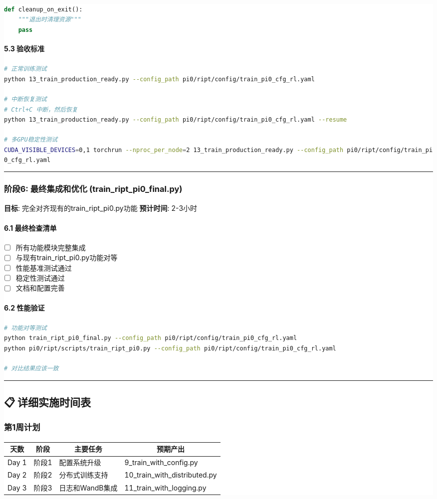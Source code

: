 ```python
def cleanup_on_exit():
    """退出时清理资源"""
    pass
```

#### 5.3 验收标准
```bash
# 正常训练测试
python 13_train_production_ready.py --config_path pi0/ript/config/train_pi0_cfg_rl.yaml

# 中断恢复测试
# Ctrl+C 中断，然后恢复
python 13_train_production_ready.py --config_path pi0/ript/config/train_pi0_cfg_rl.yaml --resume

# 多GPU稳定性测试
CUDA_VISIBLE_DEVICES=0,1 torchrun --nproc_per_node=2 13_train_production_ready.py --config_path pi0/ript/config/train_pi0_cfg_rl.yaml
```

---

### 阶段6: 最终集成和优化 (train_ript_pi0_final.py)
**目标**: 完全对齐现有的train_ript_pi0.py功能
**预计时间**: 2-3小时

#### 6.1 最终检查清单
- [ ] 所有功能模块完整集成
- [ ] 与现有train_ript_pi0.py功能对等
- [ ] 性能基准测试通过
- [ ] 稳定性测试通过
- [ ] 文档和配置完善

#### 6.2 性能验证
```bash
# 功能对等测试
python train_ript_pi0_final.py --config_path pi0/ript/config/train_pi0_cfg_rl.yaml
python pi0/ript/scripts/train_ript_pi0.py --config_path pi0/ript/config/train_pi0_cfg_rl.yaml

# 对比结果应该一致
```

---

## 📋 详细实施时间表

### 第1周计划
| 天数 | 阶段 | 主要任务 | 预期产出 |
|-----|------|---------|---------|
| Day 1 | 阶段1 | 配置系统升级 | 9_train_with_config.py |
| Day 2 | 阶段2 | 分布式训练支持 | 10_train_with_distributed.py |
| Day 3 | 阶段3 | 日志和WandB集成 | 11_train_with_logging.py |
